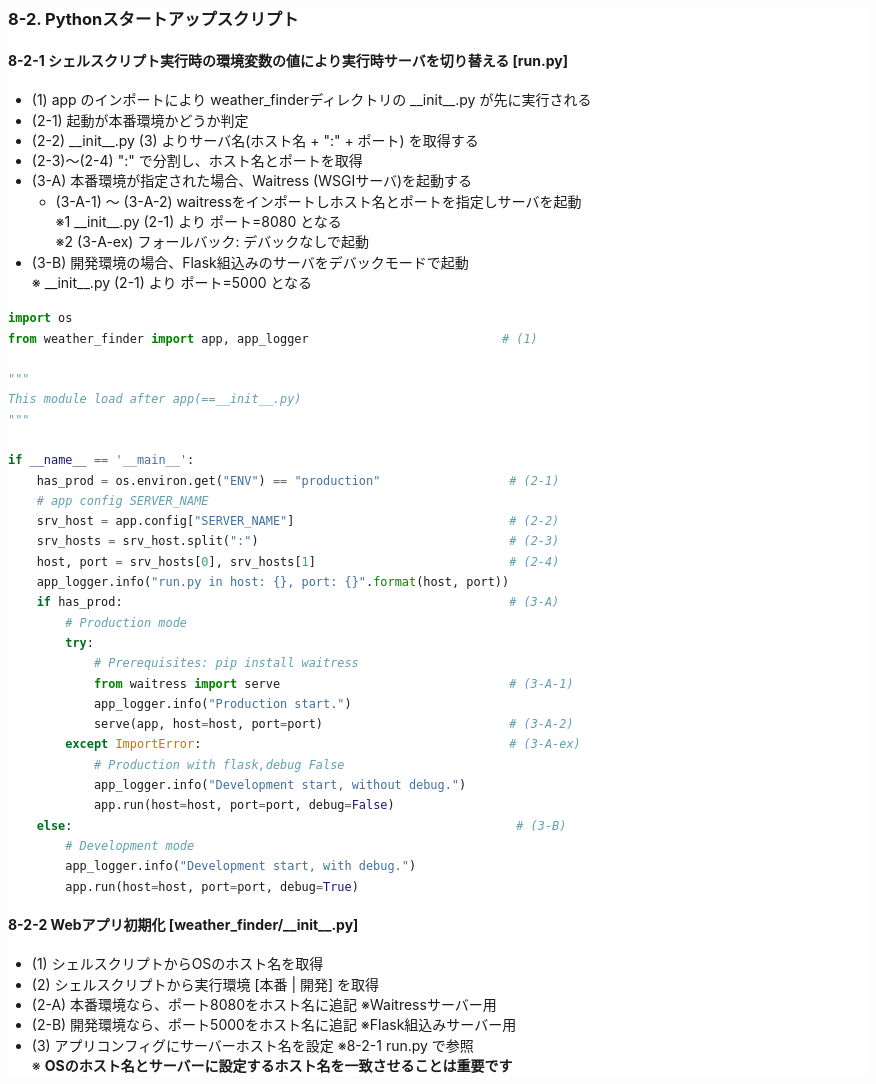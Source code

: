 ### 8-2. Pythonスタートアップスクリプト

#### 8-2-1 シェルスクリプト実行時の環境変数の値により実行時サーバを切り替える [run.py]

* (1) app のインポートにより weather_finderディレクトリの \_\_init\_\_.py が先に実行される
* (2-1) 起動が本番環境かどうか判定
* (2-2) \_\_init\_\_.py (3) よりサーバ名(ホスト名 + ":" + ポート) を取得する
* (2-3)〜(2-4) ":" で分割し、ホスト名とポートを取得
* (3-A) 本番環境が指定された場合、Waitress (WSGIサーバ)を起動する
  * (3-A-1) 〜 (3-A-2) waitressをインポートしホスト名とポートを指定しサーバを起動  
  ※1 \_\_init\_\_.py (2-1) より ポート=8080 となる  
  ※2 (3-A-ex) フォールバック: デバックなしで起動
* (3-B) 開発環境の場合、Flask組込みのサーバをデバックモードで起動  
  ※ \_\_init\_\_.py (2-1) より ポート=5000 となる

```python
import os
from weather_finder import app, app_logger                           # (1)

"""
This module load after app(==__init__.py)
"""

if __name__ == '__main__':
    has_prod = os.environ.get("ENV") == "production"                  # (2-1)
    # app config SERVER_NAME
    srv_host = app.config["SERVER_NAME"]                              # (2-2)
    srv_hosts = srv_host.split(":")                                   # (2-3)
    host, port = srv_hosts[0], srv_hosts[1]                           # (2-4)
    app_logger.info("run.py in host: {}, port: {}".format(host, port))
    if has_prod:                                                      # (3-A)
        # Production mode
        try:
            # Prerequisites: pip install waitress
            from waitress import serve                                # (3-A-1)
            app_logger.info("Production start.")
            serve(app, host=host, port=port)                          # (3-A-2)
        except ImportError:                                           # (3-A-ex)
            # Production with flask,debug False
            app_logger.info("Development start, without debug.")
            app.run(host=host, port=port, debug=False)
    else:                                                              # (3-B)
        # Development mode
        app_logger.info("Development start, with debug.")
        app.run(host=host, port=port, debug=True)
```

#### 8-2-2 Webアプリ初期化 [weather_finder/\_\_init\_\_.py]

* (1) シェルスクリプトからOSのホスト名を取得
* (2) シェルスクリプトから実行環境 [本番 | 開発] を取得
* (2-A) 本番環境なら、ポート8080をホスト名に追記 ※Waitressサーバー用
* (2-B) 開発環境なら、ポート5000をホスト名に追記 ※Flask組込みサーバー用
* (3) アプリコンフィグにサーバーホスト名を設定 ※8-2-1 run.py で参照  
※ **OSのホスト名とサーバーに設定するホスト名を一致させることは重要です**
